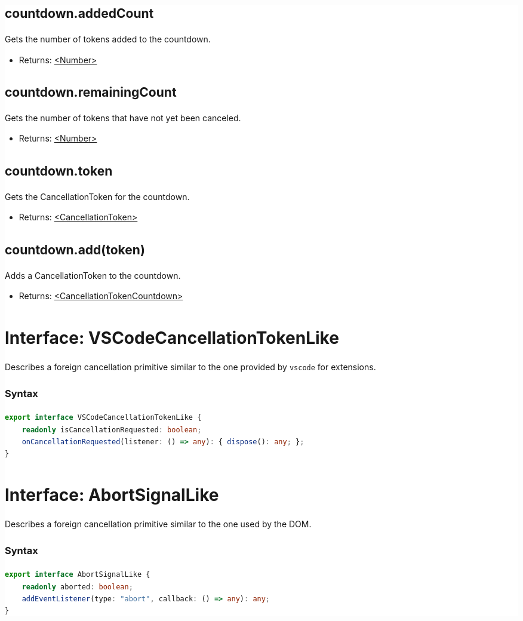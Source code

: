 ## countdown.addedCount
Gets the number of tokens added to the countdown.
* Returns: [&lt;Number&gt;][Number]

## countdown.remainingCount
Gets the number of tokens that have not yet been canceled.
* Returns: [&lt;Number&gt;][Number]

## countdown.token
Gets the CancellationToken for the countdown.
* Returns: [&lt;CancellationToken&gt;](#class-cancellationtoken)

## countdown.add(token)
Adds a CancellationToken to the countdown.
* Returns: [&lt;CancellationTokenCountdown&gt;](#class-cancellationtokencountdown)

# Interface: VSCodeCancellationTokenLike
Describes a foreign cancellation primitive similar to the one provided by `vscode` for extensions.

### Syntax
```ts
export interface VSCodeCancellationTokenLike {
    readonly isCancellationRequested: boolean;
    onCancellationRequested(listener: () => any): { dispose(): any; };
}
```

# Interface: AbortSignalLike
Describes a foreign cancellation primitive similar to the one used by the DOM.

### Syntax
```ts
export interface AbortSignalLike {
    readonly aborted: boolean;
    addEventListener(type: "abort", callback: () => any): any;
}
```

[String]: http://ecma-international.org/ecma-262/6.0/index.html#sec-string-constructor
[Boolean]: http://ecma-international.org/ecma-262/6.0/index.html#sec-boolean-constructor
[Number]: http://ecma-international.org/ecma-262/6.0/index.html#sec-number-constructor
[Function]: http://ecma-international.org/ecma-262/6.0/index.html#sec-function-constructor
[Error]: http://ecma-international.org/ecma-262/6.0/index.html#sec-error-constructor
[Promise]: http://ecma-international.org/ecma-262/6.0/index.html#sec-promise-constructor
[Iterable]: http://ecma-international.org/ecma-262/6.0/index.html#sec-symbol.iterator
